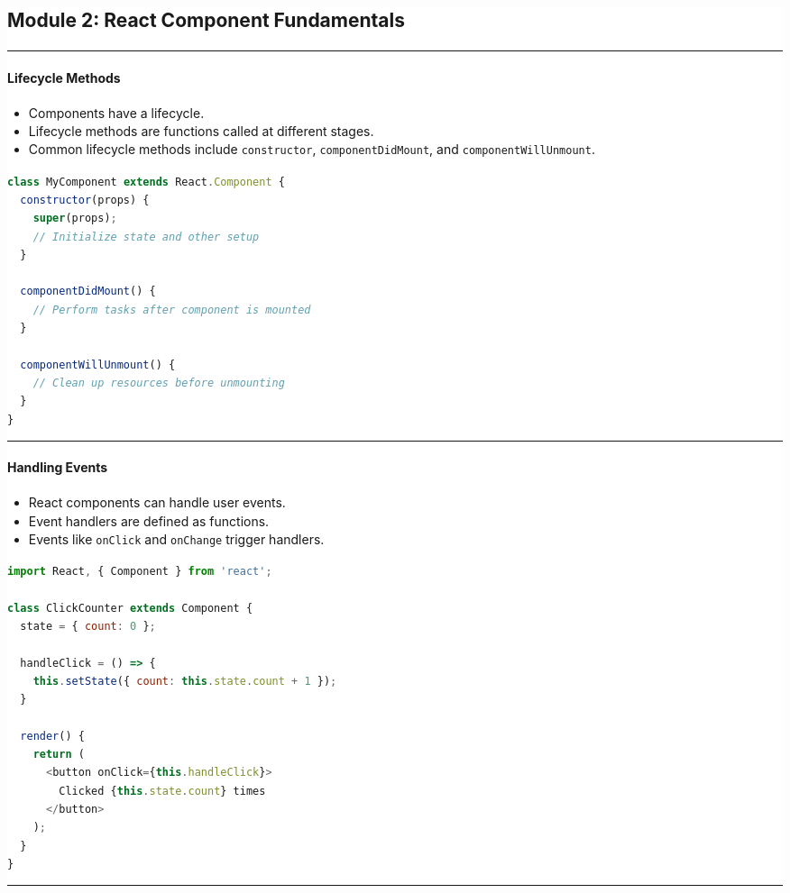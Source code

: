 ## Module 2: React Component Fundamentals

---

#### Lifecycle Methods

- Components have a lifecycle.
- Lifecycle methods are functions called at different stages.
- Common lifecycle methods include `constructor`, `componentDidMount`, and `componentWillUnmount`.


```javascript
class MyComponent extends React.Component {
  constructor(props) {
    super(props);
    // Initialize state and other setup
  }

  componentDidMount() {
    // Perform tasks after component is mounted
  }

  componentWillUnmount() {
    // Clean up resources before unmounting
  }
}
```

---

#### Handling Events

- React components can handle user events.
- Event handlers are defined as functions.
- Events like `onClick` and `onChange` trigger handlers.


```javascript
import React, { Component } from 'react';

class ClickCounter extends Component {
  state = { count: 0 };

  handleClick = () => {
    this.setState({ count: this.state.count + 1 });
  }

  render() {
    return (
      <button onClick={this.handleClick}>
        Clicked {this.state.count} times
      </button>
    );
  }
}
```

---